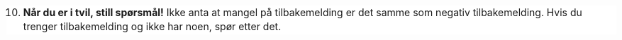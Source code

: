 10. **Når du er i tvil, still spørsmål!** Ikke anta at mangel på tilbakemelding er det samme som negativ tilbakemelding. Hvis du trenger tilbakemelding og ikke har noen, spør etter det.
